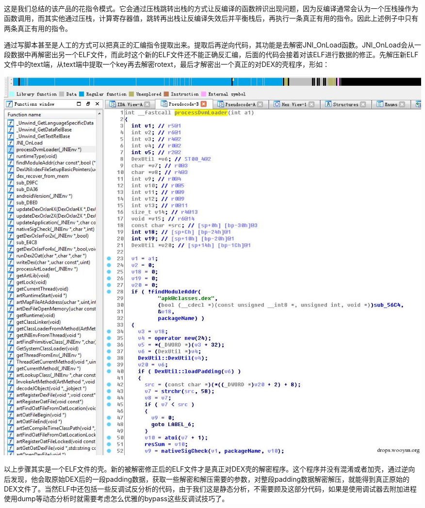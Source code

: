 
这是我们总结的该产品的花指令模式。它会通过压栈跳转出栈的方式让反编译的函数辨识出现问题，因为反编译通常会认为一个压栈操作为函数调用，而其实他通过压栈，计算寄存器值，跳转再出栈让反编译失效后并平衡栈后，再执行一条真正有用的指令。因此上述例子中只有两条真正有用的指令。

通过写脚本甚至是人工的方式可以把真正的汇编指令提取出来。提取后再逆向代码，其功能是去解密JNI_OnLoad函数。JNI_OnLoad会从一段数据中再解密出另一个ELF文件，而此时这个新的ELF文件还不能正确反汇编，后面的代码会接着对该ELF进行数据的修正。先解压新ELF文件中的text端，从text端中提取一个key再去解密rotext，最后才解密出一个真正的对DEX的壳程序，形如：    

![](../pictures/androiddump5.jpg)  


以上步骤其实是一个ELF文件的壳。新的被解密修正后的ELF文件才是真正对DEX壳的解密程序。这个程序并没有混淆或者加壳，通过逆向后发现，他会取原始DEX后的一段padding数据，获取一些解密和解压需要的参数，对整段padding数据解密解压，就能得到真正原始的DEX文件了。当然ELF中还包括一些反调试反分析的代码，由于我们这是静态分析，不需要顾及这部分代码，如果是使用调试器去附加进程使用dump等动态分析时就需要考虑怎么优雅的bypass这些反调试技巧了。 
